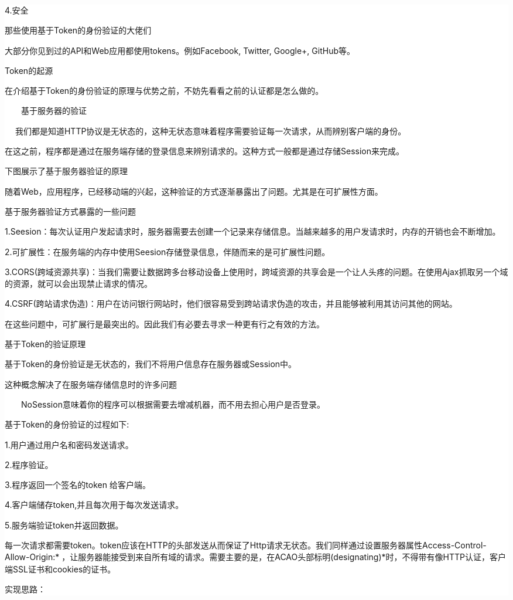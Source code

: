  4.安全

 

那些使用基于Token的身份验证的大佬们

大部分你见到过的API和Web应用都使用tokens。例如Facebook, Twitter, Google+, GitHub等。

 

Token的起源

在介绍基于Token的身份验证的原理与优势之前，不妨先看看之前的认证都是怎么做的。

　　基于服务器的验证

　  我们都是知道HTTP协议是无状态的，这种无状态意味着程序需要验证每一次请求，从而辨别客户端的身份。

在这之前，程序都是通过在服务端存储的登录信息来辨别请求的。这种方式一般都是通过存储Session来完成。

下图展示了基于服务器验证的原理

 

随着Web，应用程序，已经移动端的兴起，这种验证的方式逐渐暴露出了问题。尤其是在可扩展性方面。

 

基于服务器验证方式暴露的一些问题

1.Seesion：每次认证用户发起请求时，服务器需要去创建一个记录来存储信息。当越来越多的用户发请求时，内存的开销也会不断增加。

2.可扩展性：在服务端的内存中使用Seesion存储登录信息，伴随而来的是可扩展性问题。

3.CORS(跨域资源共享)：当我们需要让数据跨多台移动设备上使用时，跨域资源的共享会是一个让人头疼的问题。在使用Ajax抓取另一个域的资源，就可以会出现禁止请求的情况。

4.CSRF(跨站请求伪造)：用户在访问银行网站时，他们很容易受到跨站请求伪造的攻击，并且能够被利用其访问其他的网站。

在这些问题中，可扩展行是最突出的。因此我们有必要去寻求一种更有行之有效的方法。

 

基于Token的验证原理

基于Token的身份验证是无状态的，我们不将用户信息存在服务器或Session中。

这种概念解决了在服务端存储信息时的许多问题

　　NoSession意味着你的程序可以根据需要去增减机器，而不用去担心用户是否登录。

基于Token的身份验证的过程如下:

1.用户通过用户名和密码发送请求。

2.程序验证。

3.程序返回一个签名的token 给客户端。

4.客户端储存token,并且每次用于每次发送请求。

5.服务端验证token并返回数据。

 每一次请求都需要token。token应该在HTTP的头部发送从而保证了Http请求无状态。我们同样通过设置服务器属性Access-Control-Allow-Origin:* ，让服务器能接受到来自所有域的请求。需要主要的是，在ACAO头部标明(designating)*时，不得带有像HTTP认证，客户端SSL证书和cookies的证书。

  实现思路：


